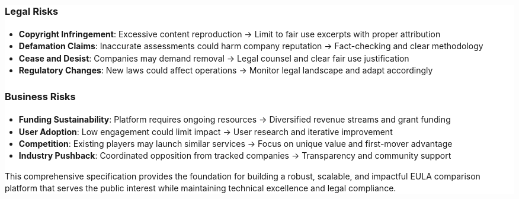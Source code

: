 ### Legal Risks
- **Copyright Infringement**: Excessive content reproduction → Limit to fair use excerpts with proper attribution
- **Defamation Claims**: Inaccurate assessments could harm company reputation → Fact-checking and clear methodology
- **Cease and Desist**: Companies may demand removal → Legal counsel and clear fair use justification
- **Regulatory Changes**: New laws could affect operations → Monitor legal landscape and adapt accordingly

### Business Risks
- **Funding Sustainability**: Platform requires ongoing resources → Diversified revenue streams and grant funding
- **User Adoption**: Low engagement could limit impact → User research and iterative improvement
- **Competition**: Existing players may launch similar services → Focus on unique value and first-mover advantage
- **Industry Pushback**: Coordinated opposition from tracked companies → Transparency and community support

This comprehensive specification provides the foundation for building a robust, scalable, and impactful EULA comparison platform that serves the public interest while maintaining technical excellence and legal compliance.
